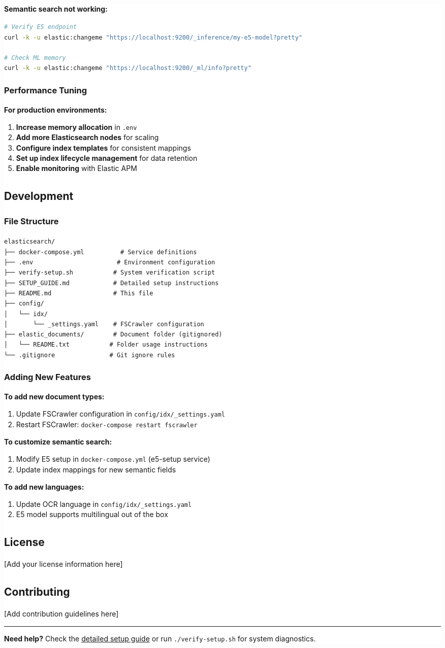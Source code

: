 **Semantic search not working:**
```bash
# Verify E5 endpoint
curl -k -u elastic:changeme "https://localhost:9200/_inference/my-e5-model?pretty"

# Check ML memory
curl -k -u elastic:changeme "https://localhost:9200/_ml/info?pretty"
```

### Performance Tuning

**For production environments:**

1. **Increase memory allocation** in `.env`
2. **Add more Elasticsearch nodes** for scaling
3. **Configure index templates** for consistent mappings
4. **Set up index lifecycle management** for data retention
5. **Enable monitoring** with Elastic APM

## Development

### File Structure

```
elasticsearch/
├── docker-compose.yml          # Service definitions
├── .env                       # Environment configuration
├── verify-setup.sh           # System verification script
├── SETUP_GUIDE.md            # Detailed setup instructions
├── README.md                 # This file
├── config/
│   └── idx/
│       └── _settings.yaml    # FSCrawler configuration
├── elastic_documents/        # Document folder (gitignored)
│   └── README.txt           # Folder usage instructions
└── .gitignore               # Git ignore rules
```

### Adding New Features

**To add new document types:**
1. Update FSCrawler configuration in `config/idx/_settings.yaml`
2. Restart FSCrawler: `docker-compose restart fscrawler`

**To customize semantic search:**
1. Modify E5 setup in `docker-compose.yml` (e5-setup service)
2. Update index mappings for new semantic fields

**To add new languages:**
1. Update OCR language in `config/idx/_settings.yaml`
2. E5 model supports multilingual out of the box

## License

[Add your license information here]

## Contributing

[Add contribution guidelines here]

---

**Need help?** Check the [detailed setup guide](SETUP_GUIDE.md) or run `./verify-setup.sh` for system diagnostics.